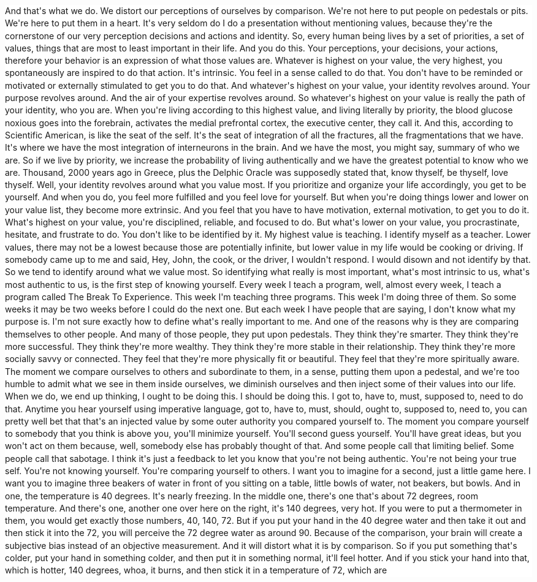  And that's what we do. We distort our perceptions of ourselves by comparison. We're not here to put people on pedestals or pits. We're here to put them in a heart. It's very seldom do I do a presentation without mentioning values, because they're the cornerstone of our very perception decisions and actions and identity. So, every human being lives by a set of priorities, a set of values, things that are most to least important in their life. And you do this. Your perceptions, your decisions, your actions, therefore your behavior is an expression of what those values are. Whatever is highest on your value, the very highest, you spontaneously are inspired to do that action. It's intrinsic. You feel in a sense called to do that. You don't have to be reminded or motivated or externally stimulated to get you to do that. And whatever's highest on your value, your identity revolves around. Your purpose revolves around. And the air of your expertise revolves around. So whatever's highest on your value is really the path of your identity, who you are. When you're living according to this highest value, and living literally by priority, the blood glucose noxious goes into the forebrain, activates the medial prefrontal cortex, the executive center, they call it. And this, according to Scientific American, is like the seat of the self. It's the seat of integration of all the fractures, all the fragmentations that we have. It's where we have the most integration of interneurons in the brain. And we have the most, you might say, summary of who we are. So if we live by priority, we increase the probability of living authentically and we have the greatest potential to know who we are. Thousand, 2000 years ago in Greece, plus the Delphic Oracle was supposedly stated that, know thyself, be thyself, love thyself. Well, your identity revolves around what you value most. If you prioritize and organize your life accordingly, you get to be yourself. And when you do, you feel more fulfilled and you feel love for yourself. But when you're doing things lower and lower on your value list, they become more extrinsic. And you feel that you have to have motivation, external motivation, to get you to do it. What's highest on your value, you're disciplined, reliable, and focused to do. But what's lower on your value, you procrastinate, hesitate, and frustrate to do. You don't like to be identified by it. My highest value is teaching. I identify myself as a teacher. Lower values, there may not be a lowest because those are potentially infinite, but lower value in my life would be cooking or driving. If somebody came up to me and said, Hey, John, the cook, or the driver, I wouldn't respond. I would disown and not identify by that. So we tend to identify around what we value most. So identifying what really is most important, what's most intrinsic to us, what's most authentic to us, is the first step of knowing yourself. Every week I teach a program, well, almost every week, I teach a program called The Break To Experience. This week I'm teaching three programs. This week I'm doing three of them. So some weeks it may be two weeks before I could do the next one. But each week I have people that are saying, I don't know what my purpose is. I'm not sure exactly how to define what's really important to me. And one of the reasons why is they are comparing themselves to other people. And many of those people, they put upon pedestals. They think they're smarter. They think they're more successful. They think they're more wealthy. They think they're more stable in their relationship. They think they're more socially savvy or connected. They feel that they're more physically fit or beautiful. They feel that they're more spiritually aware. The moment we compare ourselves to others and subordinate to them, in a sense, putting them upon a pedestal, and we're too humble to admit what we see in them inside ourselves, we diminish ourselves and then inject some of their values into our life. When we do, we end up thinking, I ought to be doing this. I should be doing this. I got to, have to, must, supposed to, need to do that. Anytime you hear yourself using imperative language, got to, have to, must, should, ought to, supposed to, need to, you can pretty well bet that that's an injected value by some outer authority you compared yourself to. The moment you compare yourself to somebody that you think is above you, you'll minimize yourself. You'll second guess yourself. You'll have great ideas, but you won't act on them because, well, somebody else has probably thought of that. And some people call that limiting belief. Some people call that sabotage. I think it's just a feedback to let you know that you're not being authentic. You're not being your true self. You're not knowing yourself. You're comparing yourself to others. I want you to imagine for a second, just a little game here. I want you to imagine three beakers of water in front of you sitting on a table, little bowls of water, not beakers, but bowls. And in one, the temperature is 40 degrees. It's nearly freezing. In the middle one, there's one that's about 72 degrees, room temperature. And there's one, another one over here on the right, it's 140 degrees, very hot. If you were to put a thermometer in them, you would get exactly those numbers, 40, 140, 72. But if you put your hand in the 40 degree water and then take it out and then stick it into the 72, you will perceive the 72 degree water as around 90. Because of the comparison, your brain will create a subjective bias instead of an objective measurement. And it will distort what it is by comparison. So if you put something that's colder, put your hand in something colder, and then put it in something normal, it'll feel hotter. And if you stick your hand into that, which is hotter, 140 degrees, whoa, it burns, and then stick it in a temperature of 72, which are